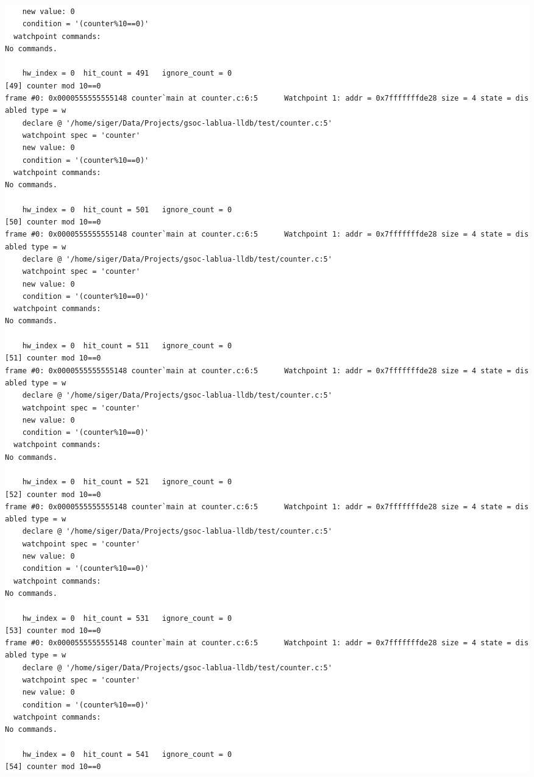 ```
    new value: 0
    condition = '(counter%10==0)'
  watchpoint commands:
No commands.

    hw_index = 0  hit_count = 491   ignore_count = 0
[49] counter mod 10==0
frame #0: 0x0000555555555148 counter`main at counter.c:6:5      Watchpoint 1: addr = 0x7fffffffde28 size = 4 state = disabled type = w
    declare @ '/home/siger/Data/Projects/gsoc-lablua-lldb/test/counter.c:5'
    watchpoint spec = 'counter'
    new value: 0
    condition = '(counter%10==0)'
  watchpoint commands:
No commands.

    hw_index = 0  hit_count = 501   ignore_count = 0
[50] counter mod 10==0
frame #0: 0x0000555555555148 counter`main at counter.c:6:5      Watchpoint 1: addr = 0x7fffffffde28 size = 4 state = disabled type = w
    declare @ '/home/siger/Data/Projects/gsoc-lablua-lldb/test/counter.c:5'
    watchpoint spec = 'counter'
    new value: 0
    condition = '(counter%10==0)'
  watchpoint commands:
No commands.

    hw_index = 0  hit_count = 511   ignore_count = 0
[51] counter mod 10==0
frame #0: 0x0000555555555148 counter`main at counter.c:6:5      Watchpoint 1: addr = 0x7fffffffde28 size = 4 state = disabled type = w
    declare @ '/home/siger/Data/Projects/gsoc-lablua-lldb/test/counter.c:5'
    watchpoint spec = 'counter'
    new value: 0
    condition = '(counter%10==0)'
  watchpoint commands:
No commands.

    hw_index = 0  hit_count = 521   ignore_count = 0
[52] counter mod 10==0
frame #0: 0x0000555555555148 counter`main at counter.c:6:5      Watchpoint 1: addr = 0x7fffffffde28 size = 4 state = disabled type = w
    declare @ '/home/siger/Data/Projects/gsoc-lablua-lldb/test/counter.c:5'
    watchpoint spec = 'counter'
    new value: 0
    condition = '(counter%10==0)'
  watchpoint commands:
No commands.

    hw_index = 0  hit_count = 531   ignore_count = 0
[53] counter mod 10==0
frame #0: 0x0000555555555148 counter`main at counter.c:6:5      Watchpoint 1: addr = 0x7fffffffde28 size = 4 state = disabled type = w
    declare @ '/home/siger/Data/Projects/gsoc-lablua-lldb/test/counter.c:5'
    watchpoint spec = 'counter'
    new value: 0
    condition = '(counter%10==0)'
  watchpoint commands:
No commands.

    hw_index = 0  hit_count = 541   ignore_count = 0
[54] counter mod 10==0
```
